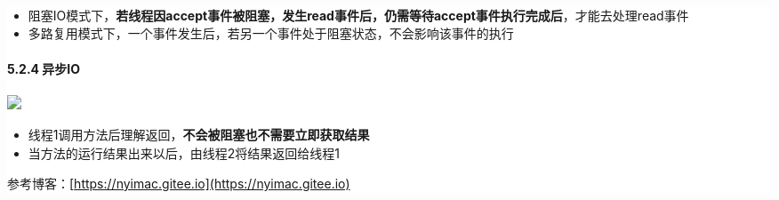 - 阻塞IO模式下，**若线程因accept事件被阻塞，发生read事件后，仍需等待accept事件执行完成后**，才能去处理read事件
- 多路复用模式下，一个事件发生后，若另一个事件处于阻塞状态，不会影响该事件的执行

#### 5.2.4 异步IO

![](https://img-blog.csdnimg.cn/1e868c8b832a4a3f80b2d55dc2852952.png?x-oss-process=image/watermark,type_ZHJvaWRzYW5zZmFsbGJhY2s,shadow_50,text_Q1NETiBA6ZW_5a6J5LiN5Y-K5Y2B6YeM,size_11,color_FFFFFF,t_70,g_se,x_16#pic_center#id=U8EwR&originHeight=258&originWidth=420&originalType=binary&ratio=1&rotation=0&showTitle=false&status=done&style=none&title=)

- 线程1调用方法后理解返回，**不会被阻塞也不需要立即获取结果**
- 当方法的运行结果出来以后，由线程2将结果返回给线程1

参考博客：[https://nyimac.gitee.io](https://nyimac.gitee.io)
